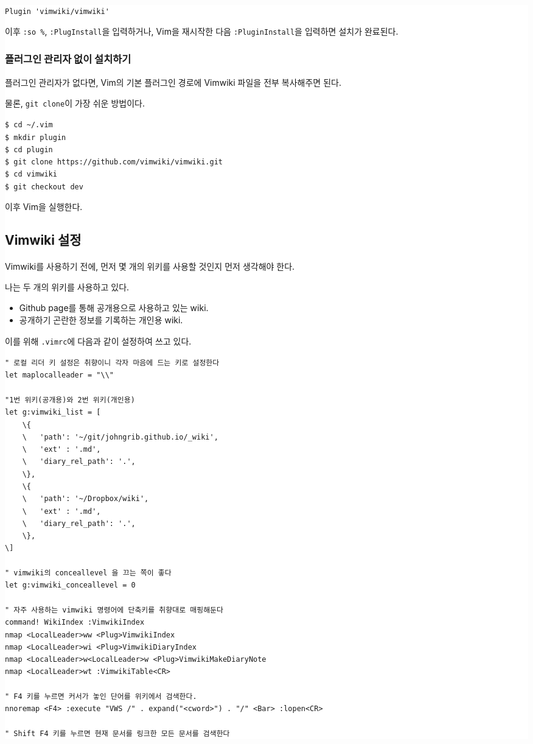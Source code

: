 ```viml
Plugin 'vimwiki/vimwiki'
```

이후 `:so %`, `:PlugInstall`을 입력하거나, Vim을 재시작한 다음 `:PluginInstall`을 입력하면 설치가 완료된다.


### 플러그인 관리자 없이 설치하기

플러그인 관리자가 없다면, Vim의 기본 플러그인 경로에 Vimwiki 파일을 전부 복사해주면 된다.

물론, `git clone`이 가장 쉬운 방법이다.

```sh
$ cd ~/.vim
$ mkdir plugin
$ cd plugin
$ git clone https://github.com/vimwiki/vimwiki.git
$ cd vimwiki
$ git checkout dev
```

이후 Vim을 실행한다.



## Vimwiki 설정

Vimwiki를 사용하기 전에, 먼저 몇 개의 위키를 사용할 것인지 먼저 생각해야 한다.

나는 두 개의 위키를 사용하고 있다.

* Github page를 통해 공개용으로 사용하고 있는 wiki.
* 공개하기 곤란한 정보를 기록하는 개인용 wiki.

이를 위해 `.vimrc`에 다음과 같이 설정하여 쓰고 있다.

```viml
" 로컬 리더 키 설정은 취향이니 각자 마음에 드는 키로 설정한다
let maplocalleader = "\\"

"1번 위키(공개용)와 2번 위키(개인용)
let g:vimwiki_list = [
    \{
    \   'path': '~/git/johngrib.github.io/_wiki',
    \   'ext' : '.md',
    \   'diary_rel_path': '.',
    \},
    \{
    \   'path': '~/Dropbox/wiki',
    \   'ext' : '.md',
    \   'diary_rel_path': '.',
    \},
\]

" vimwiki의 conceallevel 을 끄는 쪽이 좋다
let g:vimwiki_conceallevel = 0

" 자주 사용하는 vimwiki 명령어에 단축키를 취향대로 매핑해둔다
command! WikiIndex :VimwikiIndex
nmap <LocalLeader>ww <Plug>VimwikiIndex
nmap <LocalLeader>wi <Plug>VimwikiDiaryIndex
nmap <LocalLeader>w<LocalLeader>w <Plug>VimwikiMakeDiaryNote
nmap <LocalLeader>wt :VimwikiTable<CR>

" F4 키를 누르면 커서가 놓인 단어를 위키에서 검색한다.
nnoremap <F4> :execute "VWS /" . expand("<cword>") . "/" <Bar> :lopen<CR>

" Shift F4 키를 누르면 현재 문서를 링크한 모든 문서를 검색한다
```